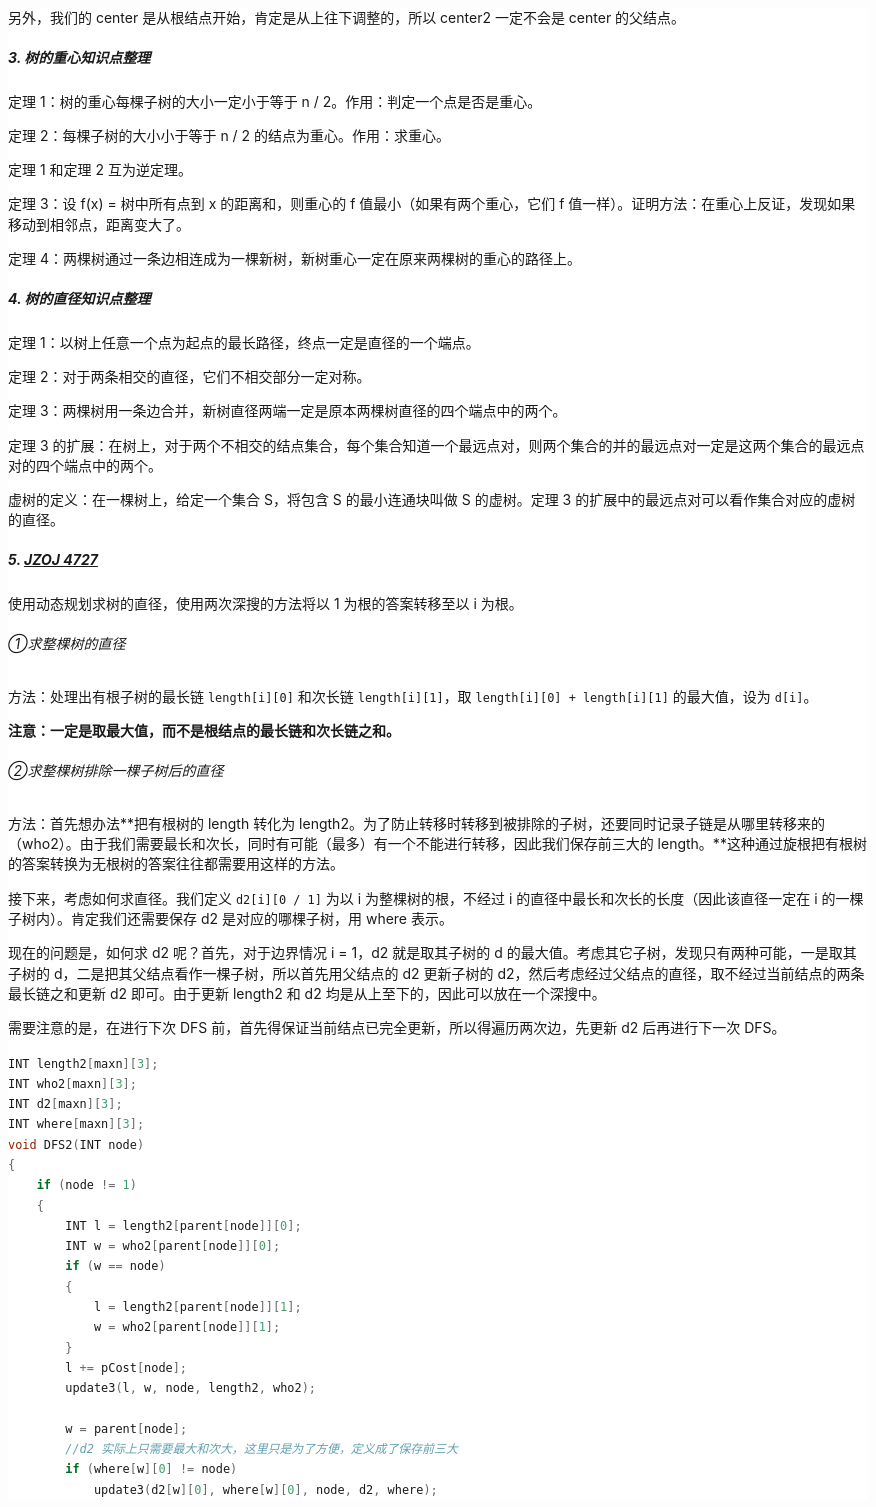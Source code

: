 另外，我们的 center 是从根结点开始，肯定是从上往下调整的，所以 center2 一定不会是 center 的父结点。

##### 3. 树的重心知识点整理

定理 1：树的重心每棵子树的大小一定小于等于 n / 2。作用：判定一个点是否是重心。

定理 2：每棵子树的大小小于等于 n / 2 的结点为重心。作用：求重心。

定理 1 和定理 2 互为逆定理。

定理 3：设 f(x) = 树中所有点到 x 的距离和，则重心的 f 值最小（如果有两个重心，它们 f 值一样）。证明方法：在重心上反证，发现如果移动到相邻点，距离变大了。

定理 4：两棵树通过一条边相连成为一棵新树，新树重心一定在原来两棵树的重心的路径上。

##### 4. 树的直径知识点整理

定理 1：以树上任意一个点为起点的最长路径，终点一定是直径的一个端点。

定理 2：对于两条相交的直径，它们不相交部分一定对称。

定理 3：两棵树用一条边合并，新树直径两端一定是原本两棵树直径的四个端点中的两个。

定理 3 的扩展：在树上，对于两个不相交的结点集合，每个集合知道一个最远点对，则两个集合的并的最远点对一定是这两个集合的最远点对的四个端点中的两个。

虚树的定义：在一棵树上，给定一个集合 S，将包含 S 的最小连通块叫做 S 的虚树。定理 3 的扩展中的最远点对可以看作集合对应的虚树的直径。

##### 5. [JZOJ 4727](https://jzoj.net/senior/#main/show/4727)

使用动态规划求树的直径，使用两次深搜的方法将以 1 为根的答案转移至以 i 为根。

###### ①求整棵树的直径

方法：处理出有根子树的最长链 `length[i][0]` 和次长链 `length[i][1]`，取 `length[i][0] + length[i][1]` 的最大值，设为 `d[i]`。

**注意：一定是取最大值，而不是根结点的最长链和次长链之和。**

###### ②求整棵树排除一棵子树后的直径

方法：首先想办法**把有根树的 length 转化为 length2。为了防止转移时转移到被排除的子树，还要同时记录子链是从哪里转移来的（who2）。由于我们需要最长和次长，同时有可能（最多）有一个不能进行转移，因此我们保存前三大的 length。**这种通过旋根把有根树的答案转换为无根树的答案往往都需要用这样的方法。

接下来，考虑如何求直径。我们定义 `d2[i][0 / 1]` 为以 i 为整棵树的根，不经过 i 的直径中最长和次长的长度（因此该直径一定在 i 的一棵子树内）。肯定我们还需要保存 d2 是对应的哪棵子树，用 where 表示。

现在的问题是，如何求 d2 呢？首先，对于边界情况 i = 1，d2 就是取其子树的 d 的最大值。考虑其它子树，发现只有两种可能，一是取其子树的 d，二是把其父结点看作一棵子树，所以首先用父结点的 d2 更新子树的 d2，然后考虑经过父结点的直径，取不经过当前结点的两条最长链之和更新 d2 即可。由于更新 length2 和 d2 均是从上至下的，因此可以放在一个深搜中。

需要注意的是，在进行下次 DFS 前，首先得保证当前结点已完全更新，所以得遍历两次边，先更新 d2 后再进行下一次 DFS。

```c++
INT length2[maxn][3];
INT who2[maxn][3];
INT d2[maxn][3];
INT where[maxn][3];
void DFS2(INT node)
{
    if (node != 1)
    {
        INT l = length2[parent[node]][0];
        INT w = who2[parent[node]][0];
        if (w == node)
        {
            l = length2[parent[node]][1];
            w = who2[parent[node]][1];
        }
        l += pCost[node];
        update3(l, w, node, length2, who2);

        w = parent[node];
        //d2 实际上只需要最大和次大，这里只是为了方便，定义成了保存前三大
        if (where[w][0] != node)
            update3(d2[w][0], where[w][0], node, d2, where);
```
